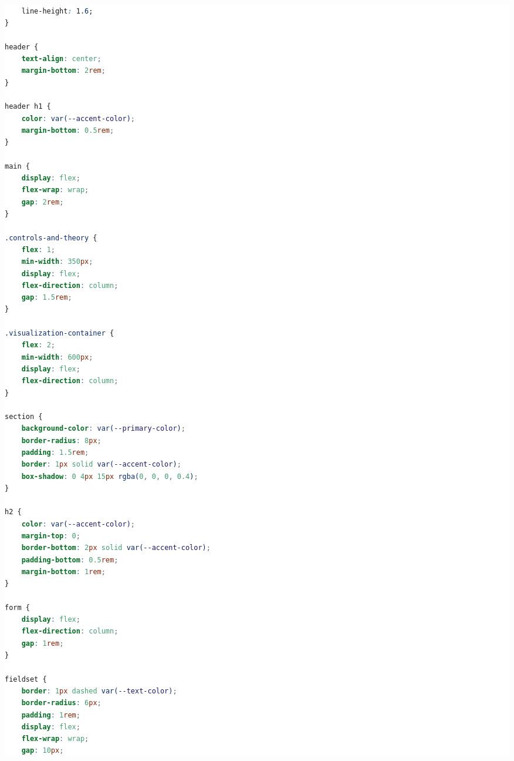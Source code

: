 ```css
    line-height: 1.6;
}

header {
    text-align: center;
    margin-bottom: 2rem;
}

header h1 {
    color: var(--accent-color);
    margin-bottom: 0.5rem;
}

main {
    display: flex;
    flex-wrap: wrap;
    gap: 2rem;
}

.controls-and-theory {
    flex: 1;
    min-width: 350px;
    display: flex;
    flex-direction: column;
    gap: 1.5rem;
}

.visualization-container {
    flex: 2;
    min-width: 600px;
    display: flex;
    flex-direction: column;
}

section {
    background-color: var(--primary-color);
    border-radius: 8px;
    padding: 1.5rem;
    border: 1px solid var(--accent-color);
    box-shadow: 0 4px 15px rgba(0, 0, 0, 0.4);
}

h2 {
    color: var(--accent-color);
    margin-top: 0;
    border-bottom: 2px solid var(--accent-color);
    padding-bottom: 0.5rem;
    margin-bottom: 1rem;
}

form {
    display: flex;
    flex-direction: column;
    gap: 1rem;
}

fieldset {
    border: 1px dashed var(--text-color);
    border-radius: 6px;
    padding: 1rem;
    display: flex;
    flex-wrap: wrap;
    gap: 10px;
```